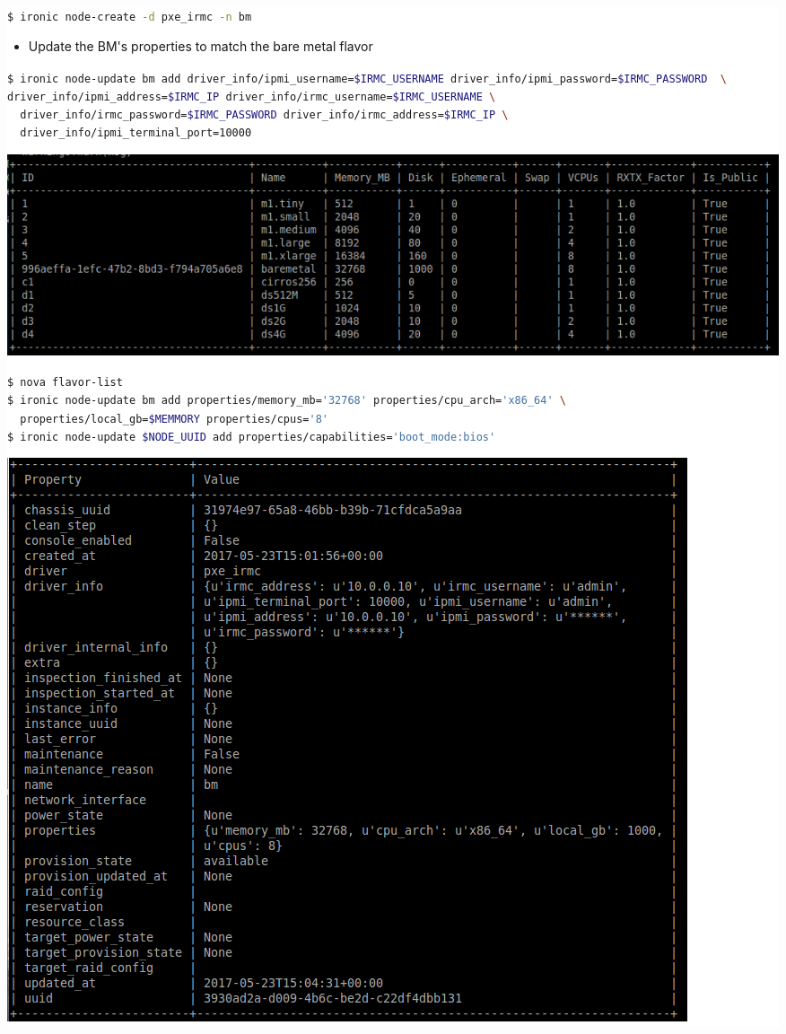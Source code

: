 ```bash
$ ironic node-create -d pxe_irmc -n bm
```
- Update the BM&#39;s properties to match the bare metal flavor

```bash
$ ironic node-update bm add driver_info/ipmi_username=$IRMC_USERNAME driver_info/ipmi_password=$IRMC_PASSWORD  \                           driver_info/ipmi_address=$IRMC_IP driver_info/irmc_username=$IRMC_USERNAME \
  driver_info/irmc_password=$IRMC_PASSWORD driver_info/irmc_address=$IRMC_IP \  
  driver_info/ipmi_terminal_port=10000
```
![nova flavor](../pictures/nova_flavor.png)

```bash
$ nova flavor-list
$ ironic node-update bm add properties/memory_mb='32768' properties/cpu_arch='x86_64' \
  properties/local_gb=$MEMMORY properties/cpus='8'
$ ironic node-update $NODE_UUID add properties/capabilities='boot_mode:bios'
```

![ironic node-update](../pictures/ironic_update3.png)
